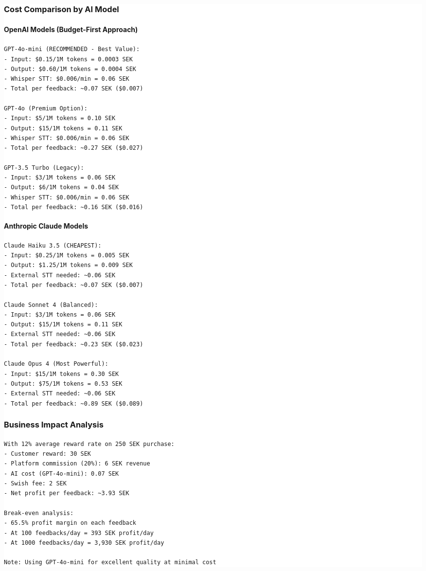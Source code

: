 ### Cost Comparison by AI Model

#### OpenAI Models (Budget-First Approach)
```
GPT-4o-mini (RECOMMENDED - Best Value):
- Input: $0.15/1M tokens = 0.0003 SEK
- Output: $0.60/1M tokens = 0.0004 SEK
- Whisper STT: $0.006/min = 0.06 SEK
- Total per feedback: ~0.07 SEK ($0.007)

GPT-4o (Premium Option):
- Input: $5/1M tokens = 0.10 SEK
- Output: $15/1M tokens = 0.11 SEK
- Whisper STT: $0.006/min = 0.06 SEK
- Total per feedback: ~0.27 SEK ($0.027)

GPT-3.5 Turbo (Legacy):
- Input: $3/1M tokens = 0.06 SEK
- Output: $6/1M tokens = 0.04 SEK
- Whisper STT: $0.006/min = 0.06 SEK
- Total per feedback: ~0.16 SEK ($0.016)
```

#### Anthropic Claude Models
```
Claude Haiku 3.5 (CHEAPEST):
- Input: $0.25/1M tokens = 0.005 SEK
- Output: $1.25/1M tokens = 0.009 SEK
- External STT needed: ~0.06 SEK
- Total per feedback: ~0.07 SEK ($0.007)

Claude Sonnet 4 (Balanced):
- Input: $3/1M tokens = 0.06 SEK
- Output: $15/1M tokens = 0.11 SEK
- External STT needed: ~0.06 SEK
- Total per feedback: ~0.23 SEK ($0.023)

Claude Opus 4 (Most Powerful):
- Input: $15/1M tokens = 0.30 SEK
- Output: $75/1M tokens = 0.53 SEK
- External STT needed: ~0.06 SEK
- Total per feedback: ~0.89 SEK ($0.089)
```

### Business Impact Analysis
```
With 12% average reward rate on 250 SEK purchase:
- Customer reward: 30 SEK
- Platform commission (20%): 6 SEK revenue
- AI cost (GPT-4o-mini): 0.07 SEK
- Swish fee: 2 SEK
- Net profit per feedback: ~3.93 SEK

Break-even analysis:
- 65.5% profit margin on each feedback
- At 100 feedbacks/day = 393 SEK profit/day
- At 1000 feedbacks/day = 3,930 SEK profit/day

Note: Using GPT-4o-mini for excellent quality at minimal cost
```

